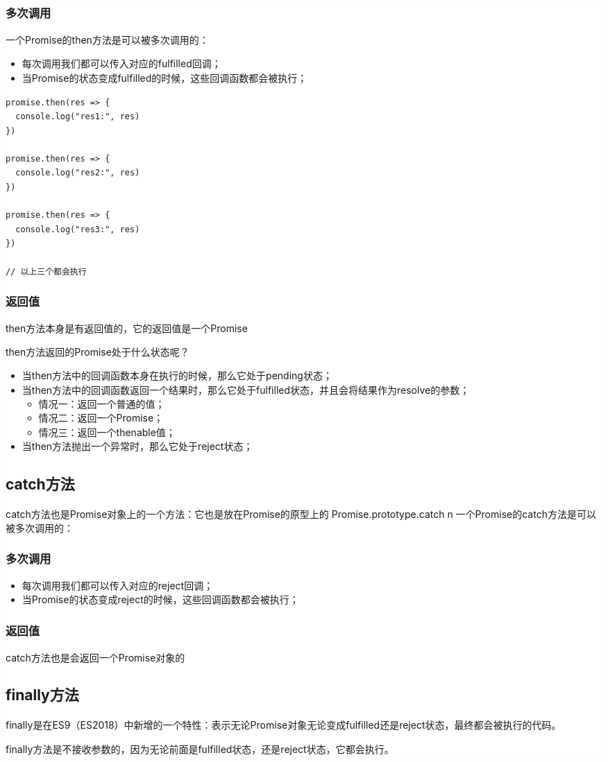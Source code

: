 ### 多次调用

一个Promise的then方法是可以被多次调用的：

- 每次调用我们都可以传入对应的fulfilled回调；
- 当Promise的状态变成fulfilled的时候，这些回调函数都会被执行；

```
promise.then(res => {
  console.log("res1:", res)
})

promise.then(res => {
  console.log("res2:", res)
})

promise.then(res => {
  console.log("res3:", res)
})

// 以上三个都会执行
```

### 返回值

then方法本身是有返回值的，它的返回值是一个Promise

then方法返回的Promise处于什么状态呢？ 

- 当then方法中的回调函数本身在执行的时候，那么它处于pending状态； 
- 当then方法中的回调函数返回一个结果时，那么它处于fulfilled状态，并且会将结果作为resolve的参数； 
  - 情况一：返回一个普通的值； 
  - 情况二：返回一个Promise； 
  - 情况三：返回一个thenable值； 
- 当then方法抛出一个异常时，那么它处于reject状态；

## catch方法

catch方法也是Promise对象上的一个方法：它也是放在Promise的原型上的 Promise.prototype.catch n 一个Promise的catch方法是可以被多次调用的：

### 多次调用

- 每次调用我们都可以传入对应的reject回调； 
- 当Promise的状态变成reject的时候，这些回调函数都会被执行；

### 返回值

catch方法也是会返回一个Promise对象的

## finally方法

finally是在ES9（ES2018）中新增的一个特性：表示无论Promise对象无论变成fulfilled还是reject状态，最终都会被执行的代码。

finally方法是不接收参数的，因为无论前面是fulfilled状态，还是reject状态，它都会执行。

